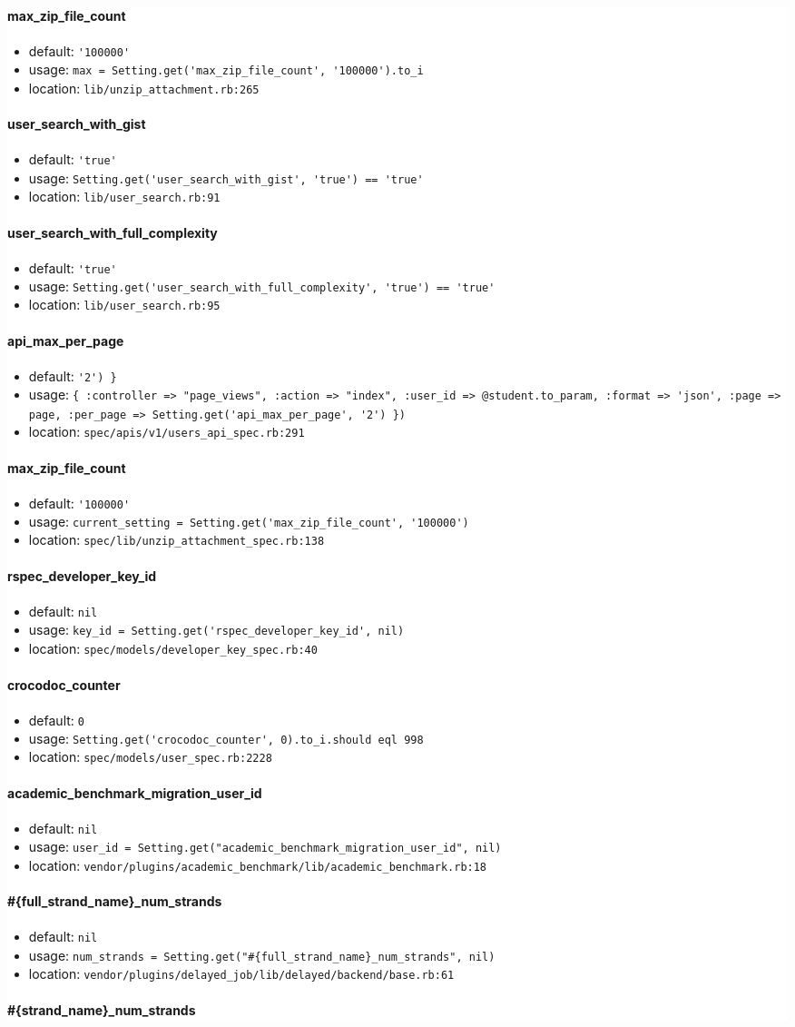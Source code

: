#### max_zip_file_count

- default: `'100000'`
- usage: `max = Setting.get('max_zip_file_count', '100000').to_i`
- location: `lib/unzip_attachment.rb:265`

#### user_search_with_gist

- default: `'true'`
- usage: `Setting.get('user_search_with_gist', 'true') == 'true'`
- location: `lib/user_search.rb:91`

#### user_search_with_full_complexity

- default: `'true'`
- usage: `Setting.get('user_search_with_full_complexity', 'true') == 'true'`
- location: `lib/user_search.rb:95`

#### api_max_per_page

- default: `'2') }`
- usage: `{ :controller => "page_views", :action => "index", :user_id => @student.to_param, :format => 'json', :page => page, :per_page => Setting.get('api_max_per_page', '2') })`
- location: `spec/apis/v1/users_api_spec.rb:291`

#### max_zip_file_count

- default: `'100000'`
- usage: `current_setting = Setting.get('max_zip_file_count', '100000')`
- location: `spec/lib/unzip_attachment_spec.rb:138`

#### rspec_developer_key_id

- default: `nil`
- usage: `key_id = Setting.get('rspec_developer_key_id', nil)`
- location: `spec/models/developer_key_spec.rb:40`

#### crocodoc_counter

- default: `0`
- usage: `Setting.get('crocodoc_counter', 0).to_i.should eql 998`
- location: `spec/models/user_spec.rb:2228`

#### academic_benchmark_migration_user_id

- default: `nil`
- usage: `user_id = Setting.get("academic_benchmark_migration_user_id", nil)`
- location: `vendor/plugins/academic_benchmark/lib/academic_benchmark.rb:18`

#### #{full_strand_name}\_num_strands

- default: `nil`
- usage: `num_strands = Setting.get("#{full_strand_name}_num_strands", nil)`
- location: `vendor/plugins/delayed_job/lib/delayed/backend/base.rb:61`

#### #{strand_name}\_num_strands
